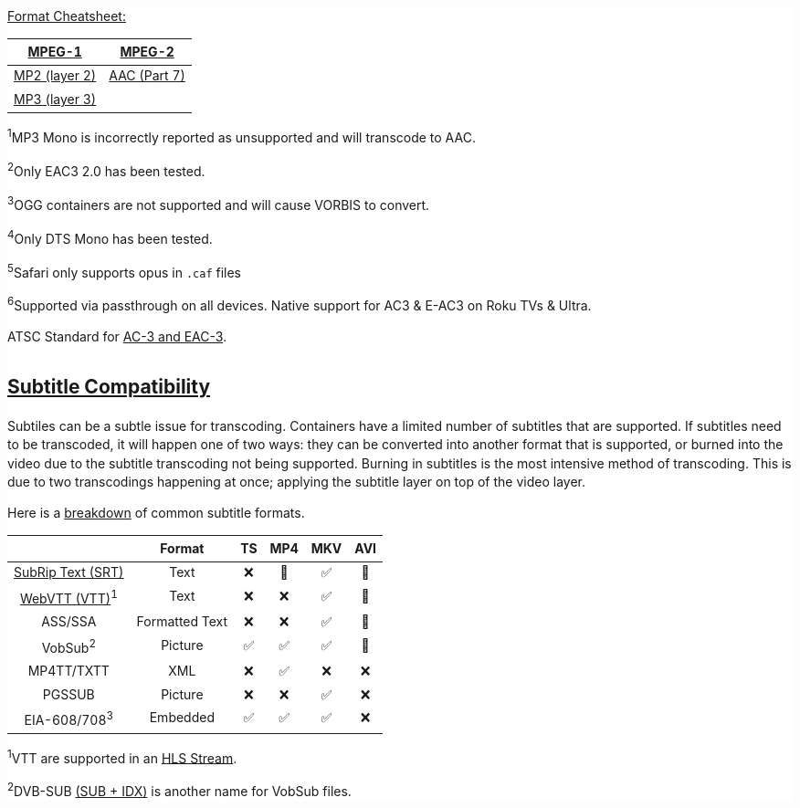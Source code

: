 [Format Cheatsheet:](https://en.wikipedia.org/wiki/Moving_Picture_Experts_Group#External_links)

|[MPEG-1](https://en.wikipedia.org/wiki/MPEG-1)|[MPEG-2](https://en.wikipedia.org/wiki/MPEG-2)|
|:---:|:---:|
|[MP2 (layer 2)](https://en.wikipedia.org/wiki/MPEG-1_Audio_Layer_II)|[AAC (Part 7)](https://en.wikipedia.org/wiki/Advanced_Audio_Coding)|
|[MP3 (layer 3)](https://en.wikipedia.org/wiki/MP3)||

<sup>1</sup>MP3 Mono is incorrectly reported as unsupported and will transcode to AAC.

<sup>2</sup>Only EAC3 2.0 has been tested.

<sup>3</sup>OGG containers are not supported and will cause VORBIS to convert.

<sup>4</sup>Only DTS Mono has been tested.

<sup>5</sup>Safari only supports opus in `.caf` files

<sup>6</sup>Supported via passthrough on all devices. Native support for AC3 & E-AC3 on Roku TVs & Ultra.

ATSC Standard for [AC-3 and EAC-3](https://www.atsc.org/wp-content/uploads/2015/03/A52-201212-17.pdf).

## [Subtitle Compatibility](https://en.wikipedia.org/wiki/Comparison_of_video_container_formats#Subtitle/caption_formats_support "Wikipedia's subtitle codec tables")

Subtiles can be a subtle issue for transcoding. Containers have a limited number of subtitles that are supported. If subtitles need to be transcoded, it will happen one of two ways: they can be converted into another format that is supported, or burned into the video due to the subtitle transcoding not being supported. Burning in subtitles is the most intensive method of transcoding. This is due to two transcodings happening at once; applying the subtitle layer on top of the video layer.

Here is a [breakdown](https://www.afterdawn.com/guides/archive/subtitle_formats_explained.cfm) of common subtitle formats.

||Format|TS|MP4|MKV|AVI|
|:---:|:---:|:---:|:---:|:---:|:---:|
|[SubRip Text (SRT)](https://en.wikipedia.org/wiki/SubRip)|Text|❌|🔶|✅|🔶|
|[WebVTT (VTT)](https://en.wikipedia.org/wiki/WebVTT)<sup>1</sup>|Text|❌|❌|✅|🔶|
|ASS/SSA|Formatted Text|❌|❌|✅|🔶|
|VobSub<sup>2</sup>|Picture|✅|✅|✅|🔶|
|MP4TT/TXTT|XML|❌|✅|❌|❌|
|PGSSUB|Picture|❌|❌|✅|❌|
|EIA-608/708<sup>3</sup>|Embedded|✅|✅|✅|❌|

<sup>1</sup>VTT are supported in an [HLS Stream](https://helpx.adobe.com/adobe-media-server/dev/webvtt-subtitles-captions.html).

<sup>2</sup>DVB-SUB [(SUB + IDX)](https://forum.videohelp.com/threads/261451-Difference-between-SUB-and-IDX-file) is another name for VobSub files.
